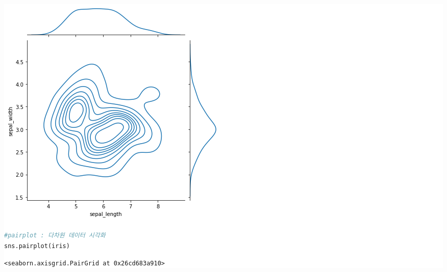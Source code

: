 
    
![png](output_26_1.png)
    



```python
#pairplot : 다차원 데이터 시각화
sns.pairplot(iris)
```




    <seaborn.axisgrid.PairGrid at 0x26cd683a910>




    